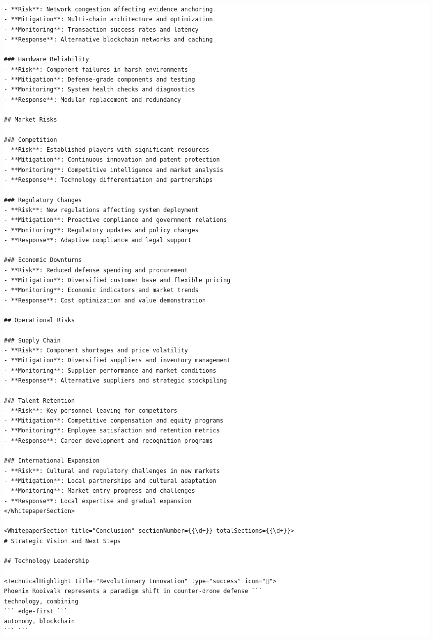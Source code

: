 ````, and terrain compensation
- **Risk**: Network congestion affecting evidence anchoring
- **Mitigation**: Multi-chain architecture and optimization
- **Monitoring**: Transaction success rates and latency
- **Response**: Alternative blockchain networks and caching

### Hardware Reliability
- **Risk**: Component failures in harsh environments
- **Mitigation**: Defense-grade components and testing
- **Monitoring**: System health checks and diagnostics
- **Response**: Modular replacement and redundancy

## Market Risks

### Competition
- **Risk**: Established players with significant resources
- **Mitigation**: Continuous innovation and patent protection
- **Monitoring**: Competitive intelligence and market analysis
- **Response**: Technology differentiation and partnerships

### Regulatory Changes
- **Risk**: New regulations affecting system deployment
- **Mitigation**: Proactive compliance and government relations
- **Monitoring**: Regulatory updates and policy changes
- **Response**: Adaptive compliance and legal support

### Economic Downturns
- **Risk**: Reduced defense spending and procurement
- **Mitigation**: Diversified customer base and flexible pricing
- **Monitoring**: Economic indicators and market trends
- **Response**: Cost optimization and value demonstration

## Operational Risks

### Supply Chain
- **Risk**: Component shortages and price volatility
- **Mitigation**: Diversified suppliers and inventory management
- **Monitoring**: Supplier performance and market conditions
- **Response**: Alternative suppliers and strategic stockpiling

### Talent Retention
- **Risk**: Key personnel leaving for competitors
- **Mitigation**: Competitive compensation and equity programs
- **Monitoring**: Employee satisfaction and retention metrics
- **Response**: Career development and recognition programs

### International Expansion
- **Risk**: Cultural and regulatory challenges in new markets
- **Mitigation**: Local partnerships and cultural adaptation
- **Monitoring**: Market entry progress and challenges
- **Response**: Local expertise and gradual expansion
</WhitepaperSection>

<WhitepaperSection title="Conclusion" sectionNumber={{\d+}} totalSections={{\d+}}>
# Strategic Vision and Next Steps

## Technology Leadership

<TechnicalHighlight title="Revolutionary Innovation" type="success" icon="🚀">
Phoenix Rooivalk represents a paradigm shift in counter-drone defense ```
technology, combining
``` edge-first ```
autonomy, blockchain
``` ```
````